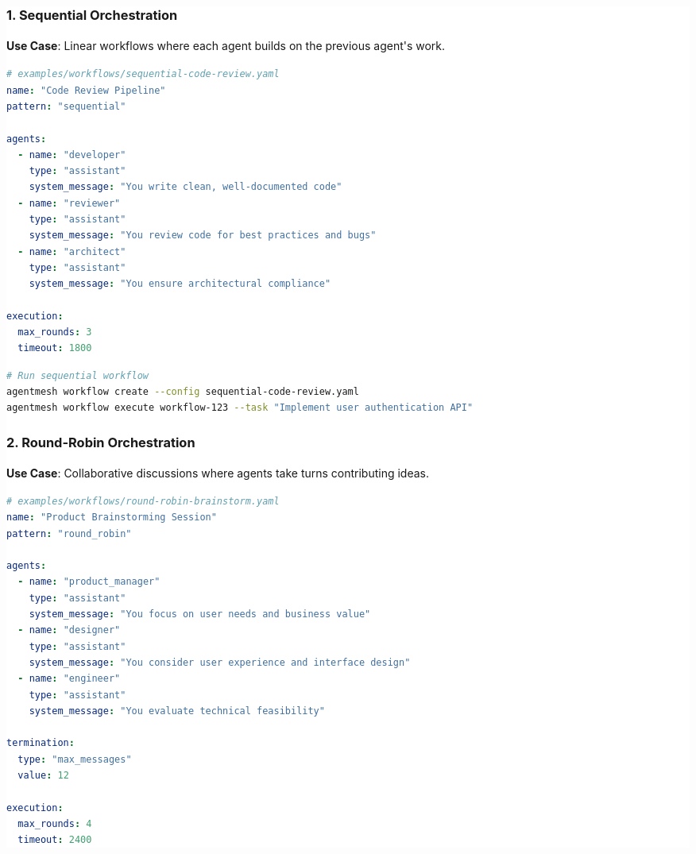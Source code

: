 ### 1. Sequential Orchestration
**Use Case**: Linear workflows where each agent builds on the previous agent's work.

```yaml
# examples/workflows/sequential-code-review.yaml
name: "Code Review Pipeline"
pattern: "sequential"

agents:
  - name: "developer"
    type: "assistant"
    system_message: "You write clean, well-documented code"
  - name: "reviewer"
    type: "assistant"
    system_message: "You review code for best practices and bugs"
  - name: "architect"
    type: "assistant"
    system_message: "You ensure architectural compliance"

execution:
  max_rounds: 3
  timeout: 1800
```

```bash
# Run sequential workflow
agentmesh workflow create --config sequential-code-review.yaml
agentmesh workflow execute workflow-123 --task "Implement user authentication API"
```

### 2. Round-Robin Orchestration
**Use Case**: Collaborative discussions where agents take turns contributing ideas.

```yaml
# examples/workflows/round-robin-brainstorm.yaml
name: "Product Brainstorming Session"
pattern: "round_robin"

agents:
  - name: "product_manager"
    type: "assistant"
    system_message: "You focus on user needs and business value"
  - name: "designer"
    type: "assistant"
    system_message: "You consider user experience and interface design"
  - name: "engineer"
    type: "assistant"
    system_message: "You evaluate technical feasibility"

termination:
  type: "max_messages"
  value: 12

execution:
  max_rounds: 4
  timeout: 2400
```
